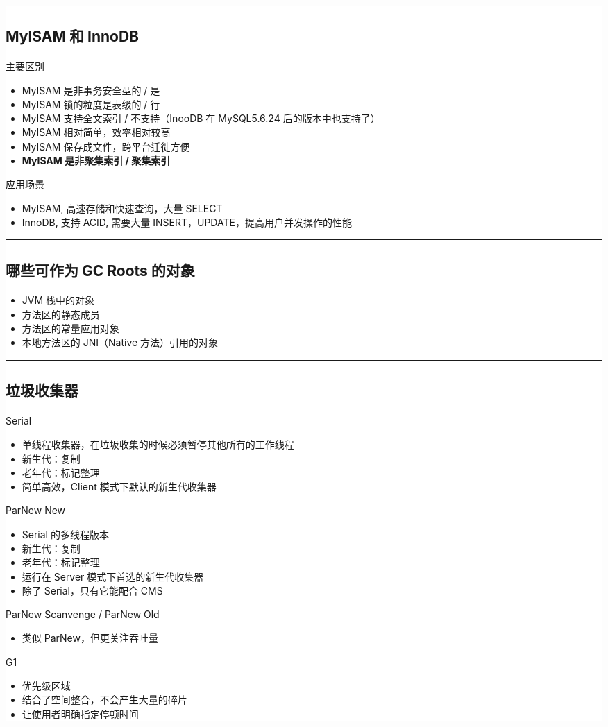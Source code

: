 
----

## MyISAM 和 InnoDB 

主要区别

- MyISAM 是非事务安全型的 / 是
- MyISAM 锁的粒度是表级的 / 行
- MyISAM 支持全文索引 / 不支持（InooDB 在 MySQL5.6.24 后的版本中也支持了）
- MyISAM 相对简单，效率相对较高
- MyISAM 保存成文件，跨平台迁徙方便
- **MyISAM 是非聚集索引 / 聚集索引**

应用场景

- MyISAM, 高速存储和快速查询，大量 SELECT
- InnoDB, 支持 ACID, 需要大量 INSERT，UPDATE，提高用户并发操作的性能

----

## 哪些可作为 GC Roots 的对象

- JVM 栈中的对象
- 方法区的静态成员
- 方法区的常量应用对象
- 本地方法区的 JNI（Native 方法）引用的对象

----

## 垃圾收集器

Serial

- 单线程收集器，在垃圾收集的时候必须暂停其他所有的工作线程  
- 新生代：复制
- 老年代：标记整理
- 简单高效，Client 模式下默认的新生代收集器

ParNew New

- Serial 的多线程版本
- 新生代：复制
- 老年代：标记整理
- 运行在 Server 模式下首选的新生代收集器
- 除了 Serial，只有它能配合 CMS

ParNew Scanvenge / ParNew Old

- 类似 ParNew，但更关注吞吐量

G1

- 优先级区域
- 结合了空间整合，不会产生大量的碎片
- 让使用者明确指定停顿时间

